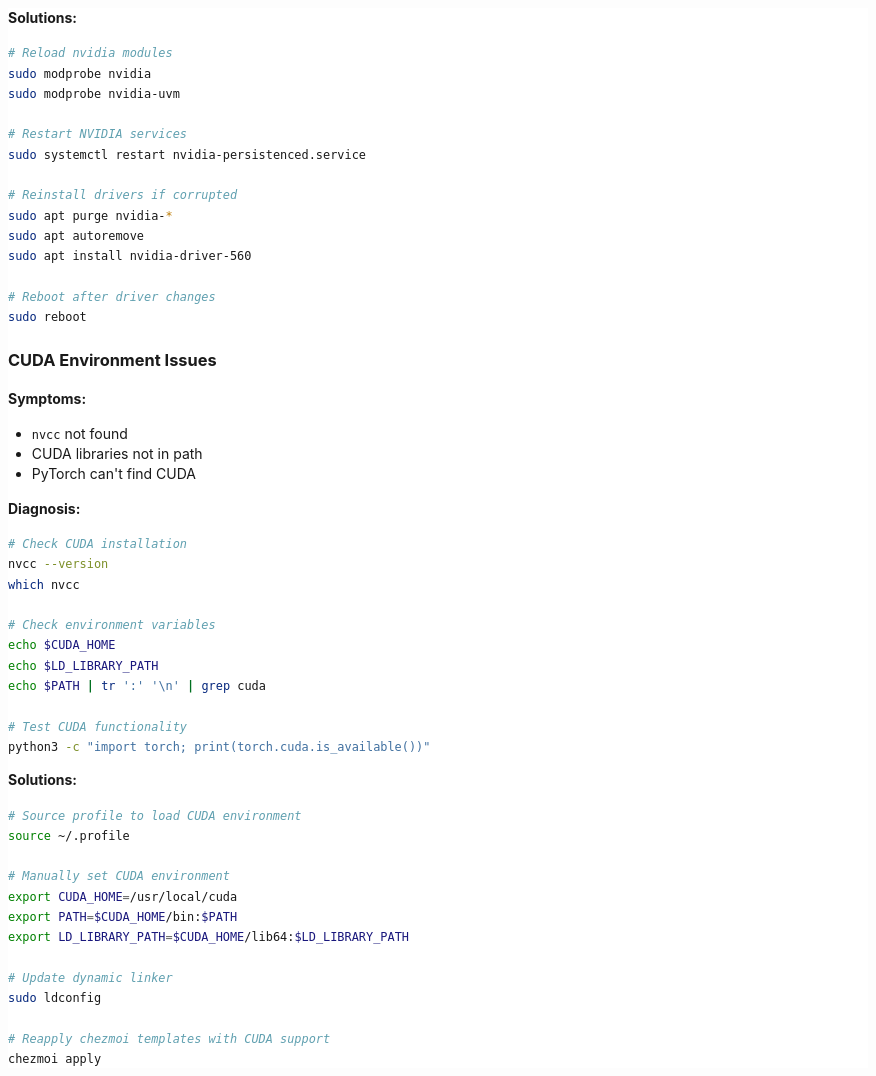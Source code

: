 **Solutions:**
```bash
# Reload nvidia modules
sudo modprobe nvidia
sudo modprobe nvidia-uvm

# Restart NVIDIA services
sudo systemctl restart nvidia-persistenced.service

# Reinstall drivers if corrupted
sudo apt purge nvidia-*
sudo apt autoremove
sudo apt install nvidia-driver-560

# Reboot after driver changes
sudo reboot
```

### CUDA Environment Issues

**Symptoms:**
- `nvcc` not found
- CUDA libraries not in path
- PyTorch can't find CUDA

**Diagnosis:**
```bash
# Check CUDA installation
nvcc --version
which nvcc

# Check environment variables
echo $CUDA_HOME
echo $LD_LIBRARY_PATH
echo $PATH | tr ':' '\n' | grep cuda

# Test CUDA functionality
python3 -c "import torch; print(torch.cuda.is_available())"
```

**Solutions:**
```bash
# Source profile to load CUDA environment
source ~/.profile

# Manually set CUDA environment
export CUDA_HOME=/usr/local/cuda
export PATH=$CUDA_HOME/bin:$PATH
export LD_LIBRARY_PATH=$CUDA_HOME/lib64:$LD_LIBRARY_PATH

# Update dynamic linker
sudo ldconfig

# Reapply chezmoi templates with CUDA support
chezmoi apply
```
